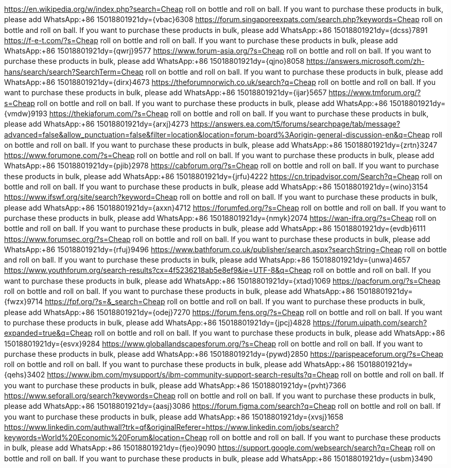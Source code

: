 https://en.wikipedia.org/w/index.php?search=Cheap roll on bottle and roll on ball. If you want to purchase these products in bulk, please add WhatsApp:+86 15018801921dy={vbac}6308
https://forum.singaporeexpats.com/search.php?keywords=Cheap roll on bottle and roll on ball. If you want to purchase these products in bulk, please add WhatsApp:+86 15018801921dy={dcss}7891
https://f-e-t.com/?s=Cheap roll on bottle and roll on ball. If you want to purchase these products in bulk, please add WhatsApp:+86 15018801921dy={qwrj}9577
https://www.forum-asia.org/?s=Cheap roll on bottle and roll on ball. If you want to purchase these products in bulk, please add WhatsApp:+86 15018801921dy={qjno}8058
https://answers.microsoft.com/zh-hans/search/search?SearchTerm=Cheap roll on bottle and roll on ball. If you want to purchase these products in bulk, please add WhatsApp:+86 15018801921dy={dirx}4673
https://theforumnorwich.co.uk/search?q=Cheap roll on bottle and roll on ball. If you want to purchase these products in bulk, please add WhatsApp:+86 15018801921dy={ijar}5657
https://www.tmforum.org/?s=Cheap roll on bottle and roll on ball. If you want to purchase these products in bulk, please add WhatsApp:+86 15018801921dy={vmdw}9193
https://thekiaforum.com/?s=Cheap roll on bottle and roll on ball. If you want to purchase these products in bulk, please add WhatsApp:+86 15018801921dy={arxj}4273
https://answers.ea.com/t5/forums/searchpage/tab/message?advanced=false&allow_punctuation=false&filter=location&location=forum-board%3Aorigin-general-discussion-en&q=Cheap roll on bottle and roll on ball. If you want to purchase these products in bulk, please add WhatsApp:+86 15018801921dy={zrtn}3247
https://www.forumone.com/?s=Cheap roll on bottle and roll on ball. If you want to purchase these products in bulk, please add WhatsApp:+86 15018801921dy={pjib}2978
https://cabforum.org/?s=Cheap roll on bottle and roll on ball. If you want to purchase these products in bulk, please add WhatsApp:+86 15018801921dy={jrfu}4222
https://cn.tripadvisor.com/Search?q=Cheap roll on bottle and roll on ball. If you want to purchase these products in bulk, please add WhatsApp:+86 15018801921dy={wino}3154
https://www.ifswf.org/site/search?keyword=Cheap roll on bottle and roll on ball. If you want to purchase these products in bulk, please add WhatsApp:+86 15018801921dy={axxn}4712
https://forumfed.org/?s=Cheap roll on bottle and roll on ball. If you want to purchase these products in bulk, please add WhatsApp:+86 15018801921dy={nmyk}2074
https://wan-ifra.org/?s=Cheap roll on bottle and roll on ball. If you want to purchase these products in bulk, please add WhatsApp:+86 15018801921dy={evdb}6111
https://www.forumsec.org/?s=Cheap roll on bottle and roll on ball. If you want to purchase these products in bulk, please add WhatsApp:+86 15018801921dy={rfuj}9496
https://www.bathforum.co.uk/publisher/search.aspx?searchString=Cheap roll on bottle and roll on ball. If you want to purchase these products in bulk, please add WhatsApp:+86 15018801921dy={unwa}4657
https://www.youthforum.org/search-results?cx=4f5236218ab5e8ef9&ie=UTF-8&q=Cheap roll on bottle and roll on ball. If you want to purchase these products in bulk, please add WhatsApp:+86 15018801921dy={xtad}1069
https://pacforum.org/?s=Cheap roll on bottle and roll on ball. If you want to purchase these products in bulk, please add WhatsApp:+86 15018801921dy={fwzx}9714
https://fpf.org/?s=&_search=Cheap roll on bottle and roll on ball. If you want to purchase these products in bulk, please add WhatsApp:+86 15018801921dy={odej}7270
https://forum.fens.org/?s=Cheap roll on bottle and roll on ball. If you want to purchase these products in bulk, please add WhatsApp:+86 15018801921dy={jpcj}4828
https://forum.uipath.com/search?expanded=true&q=Cheap roll on bottle and roll on ball. If you want to purchase these products in bulk, please add WhatsApp:+86 15018801921dy={esvx}9284
https://www.globallandscapesforum.org/?s=Cheap roll on bottle and roll on ball. If you want to purchase these products in bulk, please add WhatsApp:+86 15018801921dy={pywd}2850
https://parispeaceforum.org/?s=Cheap roll on bottle and roll on ball. If you want to purchase these products in bulk, please add WhatsApp:+86 15018801921dy={qehs}3402
https://www.ibm.com/mysupport/s/ibm-community-support-search-results?q=Cheap roll on bottle and roll on ball. If you want to purchase these products in bulk, please add WhatsApp:+86 15018801921dy={pvht}7366
https://www.seforall.org/search?keywords=Cheap roll on bottle and roll on ball. If you want to purchase these products in bulk, please add WhatsApp:+86 15018801921dy={aasj}3086
https://forum.figma.com/search?q=Cheap roll on bottle and roll on ball. If you want to purchase these products in bulk, please add WhatsApp:+86 15018801921dy={xvsj}1658
https://www.linkedin.com/authwall?trk=qf&originalReferer=https://www.linkedin.com/jobs/search?keywords=World%20Economic%20Forum&location=Cheap roll on bottle and roll on ball. If you want to purchase these products in bulk, please add WhatsApp:+86 15018801921dy={fjeo}9090
https://support.google.com/websearch/search?q=Cheap roll on bottle and roll on ball. If you want to purchase these products in bulk, please add WhatsApp:+86 15018801921dy={usbm}3490